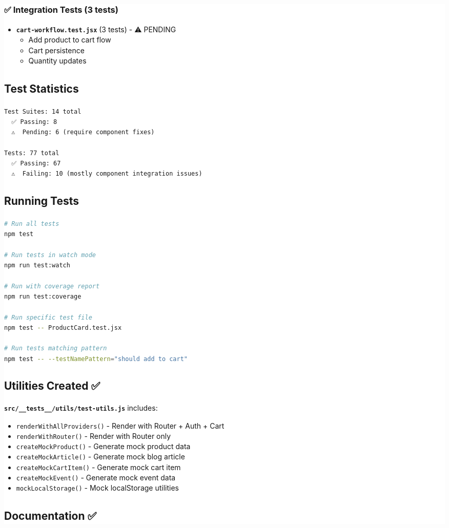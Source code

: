 ### ✅ Integration Tests (3 tests)

- **`cart-workflow.test.jsx`** (3 tests) - ⚠️ PENDING
  - Add product to cart flow
  - Cart persistence
  - Quantity updates

## Test Statistics

```
Test Suites: 14 total
  ✅ Passing: 8
  ⚠️  Pending: 6 (require component fixes)

Tests: 77 total
  ✅ Passing: 67
  ⚠️  Failing: 10 (mostly component integration issues)
```

## Running Tests

```bash
# Run all tests
npm test

# Run tests in watch mode
npm run test:watch

# Run with coverage report
npm run test:coverage

# Run specific test file
npm test -- ProductCard.test.jsx

# Run tests matching pattern
npm test -- --testNamePattern="should add to cart"
```

## Utilities Created ✅

**`src/__tests__/utils/test-utils.js`** includes:

- `renderWithAllProviders()` - Render with Router + Auth + Cart
- `renderWithRouter()` - Render with Router only
- `createMockProduct()` - Generate mock product data
- `createMockArticle()` - Generate mock blog article
- `createMockCartItem()` - Generate mock cart item
- `createMockEvent()` - Generate mock event data
- `mockLocalStorage()` - Mock localStorage utilities

## Documentation ✅
